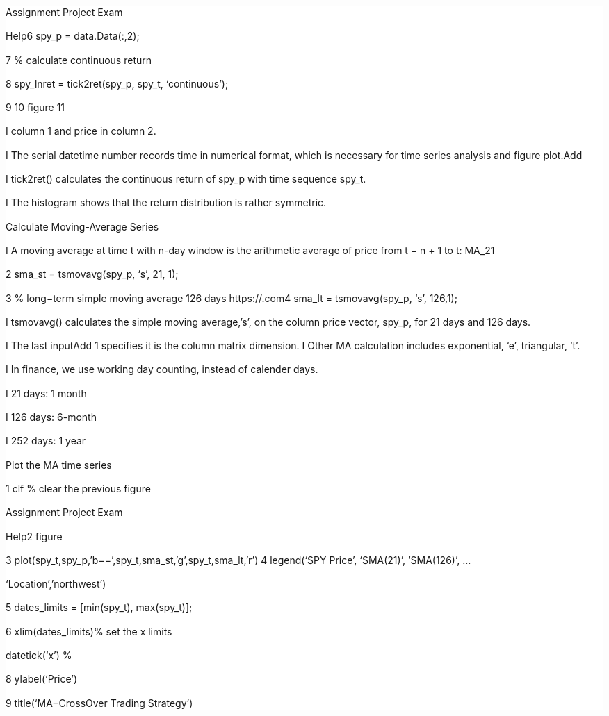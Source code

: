 Assignment Project Exam

Help6 spy_p = data.Data(:,2);

7 % calculate continuous return

8 spy_lnret = tick2ret(spy_p, spy_t, ‘continuous’);

9 10 figure 11

I column 1 and price in column 2.

I The serial datetime number records time in numerical format, which is necessary for time series analysis and figure plot.Add

I tick2ret() calculates the continuous return of spy_p with time sequence spy_t.

I The histogram shows that the return distribution is rather symmetric.

Calculate Moving-Average Series

I A moving average at time t with n-day window is the arithmetic average of price from t − n + 1 to t: MA_21

2 sma_st = tsmovavg(spy_p, ‘s’, 21, 1);

3 % long−term simple moving average 126 days https://.com4 sma_lt = tsmovavg(spy_p, ‘s’, 126,1);

I tsmovavg() calculates the simple moving average,’s’, on the column price vector, spy_p, for 21 days and 126 days.

I The last inputAdd 1 specifies it is the column matrix dimension. I Other MA calculation includes exponential, ‘e’, triangular, ‘t’.

I In finance, we use working day counting, instead of calender days.

I 21 days: 1 month

I 126 days: 6-month

I 252 days: 1 year

Plot the MA time series

1 clf % clear the previous figure

Assignment Project Exam

Help2 figure

3 plot(spy_t,spy_p,’b−−’,spy_t,sma_st,’g’,spy_t,sma_lt,’r’) 4 legend(‘SPY Price’, ‘SMA(21)’, ‘SMA(126)’, …

‘Location’,’northwest’)

5 dates_limits = [min(spy_t), max(spy_t)];

6 xlim(dates_limits)% set the x limits

datetick(‘x’) %

8 ylabel(‘Price’)

9 title(‘MA−CrossOver Trading Strategy’)
